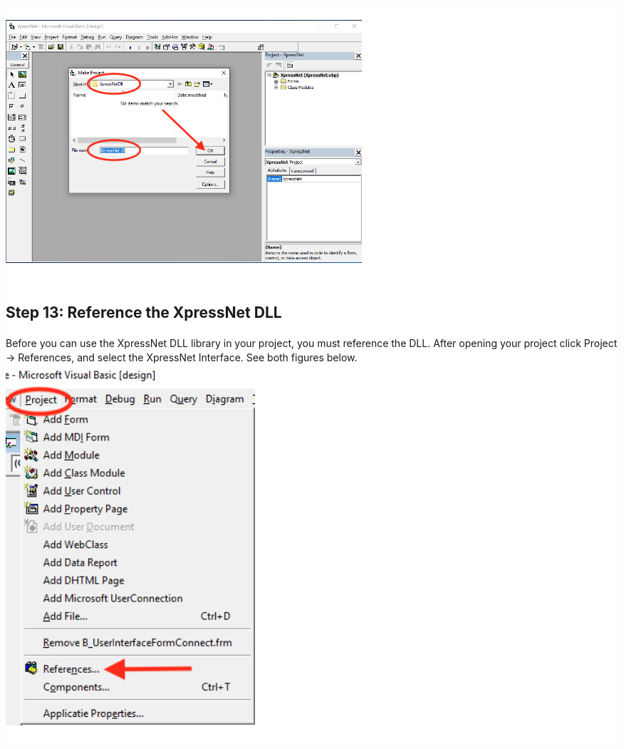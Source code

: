 <br/><img src="Make/06-SaveDll.png" alt="Save XpressNet.dll" width="500"/>
<br/><br/>

## Step 13: Reference the XpressNet DLL ##
Before you can use the XpressNet DLL library in your project, you must reference the DLL. After opening your project click
Project -> References, and select the XpressNet Interface. See both figures below.
<br/><img src="Reference/01-OpenPreferences.png" alt="Open Project -> Preferences" width="350"/>
<br/><br/>
